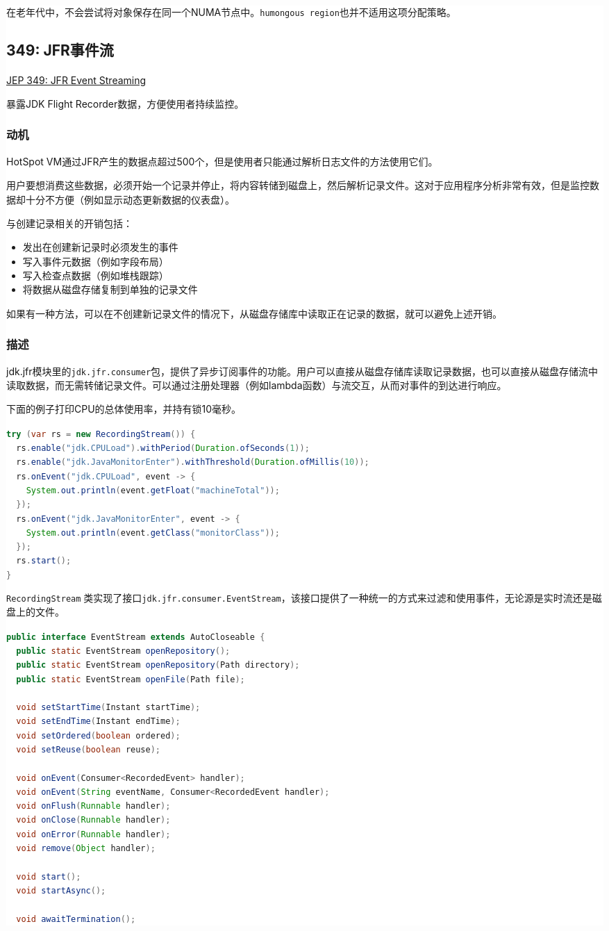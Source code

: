 在老年代中，不会尝试将对象保存在同一个NUMA节点中。`humongous region`也并不适用这项分配策略。

## 349:	JFR事件流

[JEP 349: JFR Event Streaming](https://openjdk.java.net/jeps/349)

暴露JDK Flight Recorder数据，方便使用者持续监控。

### 动机

HotSpot VM通过JFR产生的数据点超过500个，但是使用者只能通过解析日志文件的方法使用它们。

用户要想消费这些数据，必须开始一个记录并停止，将内容转储到磁盘上，然后解析记录文件。这对于应用程序分析非常有效，但是监控数据却十分不方便（例如显示动态更新数据的仪表盘）。

与创建记录相关的开销包括：

- 发出在创建新记录时必须发生的事件
- 写入事件元数据（例如字段布局）
- 写入检查点数据（例如堆栈跟踪）
- 将数据从磁盘存储复制到单独的记录文件

如果有一种方法，可以在不创建新记录文件的情况下，从磁盘存储库中读取正在记录的数据，就可以避免上述开销。

### 描述

jdk.jfr模块里的`jdk.jfr.consumer`包，提供了异步订阅事件的功能。用户可以直接从磁盘存储库读取记录数据，也可以直接从磁盘存储流中读取数据，而无需转储记录文件。可以通过注册处理器（例如lambda函数）与流交互，从而对事件的到达进行响应。

下面的例子打印CPU的总体使用率，并持有锁10毫秒。

```java
try (var rs = new RecordingStream()) {
  rs.enable("jdk.CPULoad").withPeriod(Duration.ofSeconds(1));
  rs.enable("jdk.JavaMonitorEnter").withThreshold(Duration.ofMillis(10));
  rs.onEvent("jdk.CPULoad", event -> {
    System.out.println(event.getFloat("machineTotal"));
  });
  rs.onEvent("jdk.JavaMonitorEnter", event -> {
    System.out.println(event.getClass("monitorClass"));
  });
  rs.start();
}
```

`RecordingStream` 类实现了接口`jdk.jfr.consumer.EventStream`，该接口提供了一种统一的方式来过滤和使用事件，无论源是实时流还是磁盘上的文件。

```java
public interface EventStream extends AutoCloseable {
  public static EventStream openRepository();
  public static EventStream openRepository(Path directory);
  public static EventStream openFile(Path file);

  void setStartTime(Instant startTime);
  void setEndTime(Instant endTime);
  void setOrdered(boolean ordered);
  void setReuse(boolean reuse);

  void onEvent(Consumer<RecordedEvent> handler);
  void onEvent(String eventName, Consumer<RecordedEvent handler);
  void onFlush(Runnable handler);
  void onClose(Runnable handler);
  void onError(Runnable handler);
  void remove(Object handler);

  void start();
  void startAsync();

  void awaitTermination();
```